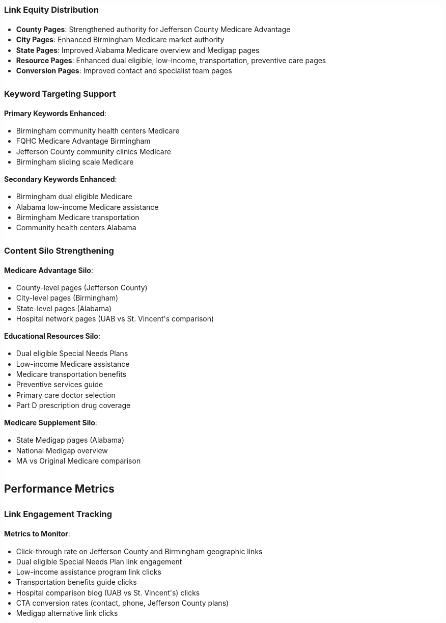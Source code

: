 ### Link Equity Distribution
- **County Pages**: Strengthened authority for Jefferson County Medicare Advantage
- **City Pages**: Enhanced Birmingham Medicare market authority
- **State Pages**: Improved Alabama Medicare overview and Medigap pages
- **Resource Pages**: Enhanced dual eligible, low-income, transportation, preventive care pages
- **Conversion Pages**: Improved contact and specialist team pages

### Keyword Targeting Support
**Primary Keywords Enhanced**:
- Birmingham community health centers Medicare
- FQHC Medicare Advantage Birmingham
- Jefferson County community clinics Medicare
- Birmingham sliding scale Medicare

**Secondary Keywords Enhanced**:
- Birmingham dual eligible Medicare
- Alabama low-income Medicare assistance
- Birmingham Medicare transportation
- Community health centers Alabama

### Content Silo Strengthening
**Medicare Advantage Silo**:
- County-level pages (Jefferson County)
- City-level pages (Birmingham)
- State-level pages (Alabama)
- Hospital network pages (UAB vs St. Vincent's comparison)

**Educational Resources Silo**:
- Dual eligible Special Needs Plans
- Low-income Medicare assistance
- Medicare transportation benefits
- Preventive services guide
- Primary care doctor selection
- Part D prescription drug coverage

**Medicare Supplement Silo**:
- State Medigap pages (Alabama)
- National Medigap overview
- MA vs Original Medicare comparison

## Performance Metrics

### Link Engagement Tracking
**Metrics to Monitor**:
- Click-through rate on Jefferson County and Birmingham geographic links
- Dual eligible Special Needs Plan link engagement
- Low-income assistance program link clicks
- Transportation benefits guide clicks
- Hospital comparison blog (UAB vs St. Vincent's) clicks
- CTA conversion rates (contact, phone, Jefferson County plans)
- Medigap alternative link clicks
